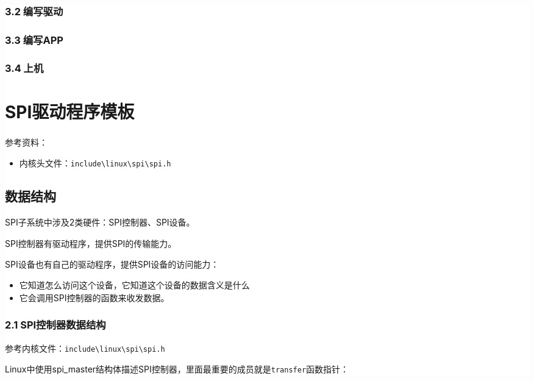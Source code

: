 ### 3.2 编写驱动

### 3.3 编写APP

### 3.4 上机

# SPI驱动程序模板

参考资料：
* 内核头文件：`include\linux\spi\spi.h`

## 数据结构

SPI子系统中涉及2类硬件：SPI控制器、SPI设备。

SPI控制器有驱动程序，提供SPI的传输能力。

SPI设备也有自己的驱动程序，提供SPI设备的访问能力：
* 它知道怎么访问这个设备，它知道这个设备的数据含义是什么
* 它会调用SPI控制器的函数来收发数据。

### 2.1 SPI控制器数据结构

参考内核文件：`include\linux\spi\spi.h`

Linux中使用spi_master结构体描述SPI控制器，里面最重要的成员就是`transfer`函数指针：
